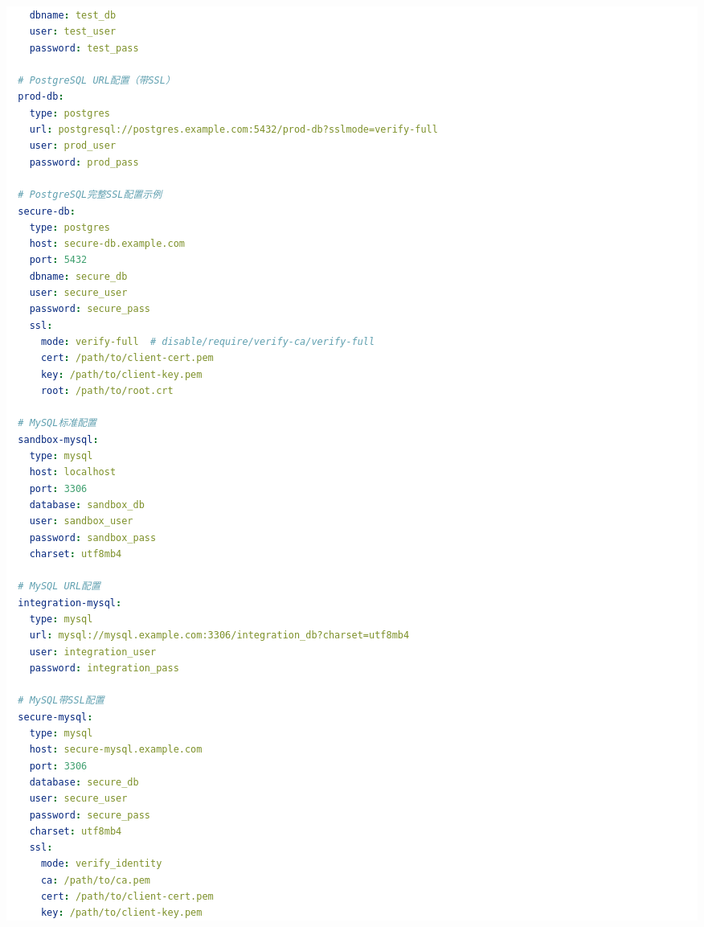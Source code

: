```yaml
    dbname: test_db
    user: test_user
    password: test_pass

  # PostgreSQL URL配置（带SSL）
  prod-db:
    type: postgres
    url: postgresql://postgres.example.com:5432/prod-db?sslmode=verify-full
    user: prod_user
    password: prod_pass
    
  # PostgreSQL完整SSL配置示例
  secure-db:
    type: postgres
    host: secure-db.example.com
    port: 5432
    dbname: secure_db
    user: secure_user
    password: secure_pass
    ssl:
      mode: verify-full  # disable/require/verify-ca/verify-full
      cert: /path/to/client-cert.pem
      key: /path/to/client-key.pem
      root: /path/to/root.crt
      
  # MySQL标准配置
  sandbox-mysql:
    type: mysql
    host: localhost
    port: 3306
    database: sandbox_db
    user: sandbox_user
    password: sandbox_pass
    charset: utf8mb4

  # MySQL URL配置
  integration-mysql:
    type: mysql
    url: mysql://mysql.example.com:3306/integration_db?charset=utf8mb4
    user: integration_user
    password: integration_pass
    
  # MySQL带SSL配置
  secure-mysql:
    type: mysql
    host: secure-mysql.example.com
    port: 3306
    database: secure_db
    user: secure_user
    password: secure_pass
    charset: utf8mb4
    ssl:
      mode: verify_identity
      ca: /path/to/ca.pem
      cert: /path/to/client-cert.pem
      key: /path/to/client-key.pem
```
